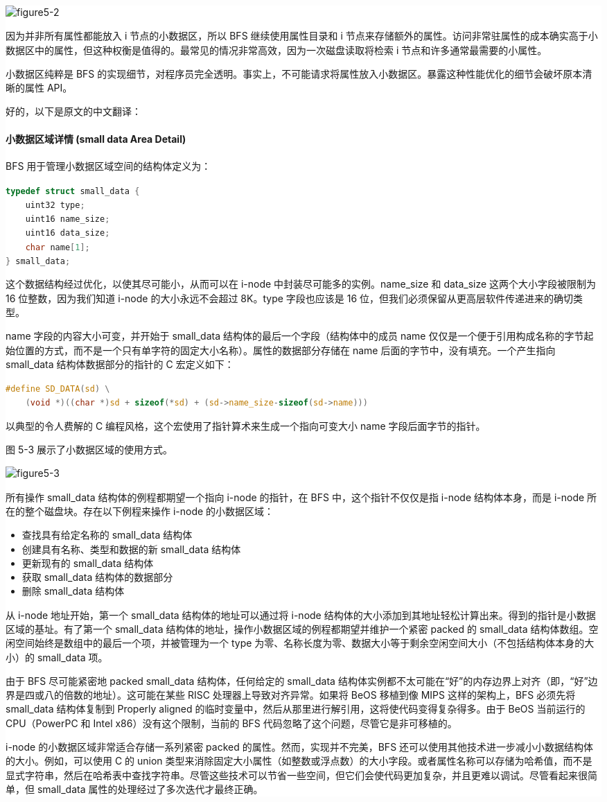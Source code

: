 ![figure5-2](/images/chapter5/figure5-2.png)

因为并非所有属性都能放入 i 节点的小数据区，所以 BFS 继续使用属性目录和 i 节点来存储额外的属性。访问非常驻属性的成本确实高于小数据区中的属性，但这种权衡是值得的。最常见的情况非常高效，因为一次磁盘读取将检索 i 节点和许多通常最需要的小属性。

小数据区纯粹是 BFS 的实现细节，对程序员完全透明。事实上，不可能请求将属性放入小数据区。暴露这种性能优化的细节会破坏原本清晰的属性 API。

好的，以下是原文的中文翻译：

#### 小数据区域详情 (small data Area Detail)

BFS 用于管理小数据区域空间的结构体定义为：

```c
typedef struct small_data {
    uint32 type;
    uint16 name_size;
    uint16 data_size;
    char name[1];
} small_data;
```

这个数据结构经过优化，以使其尽可能小，从而可以在 i-node 中封装尽可能多的实例。name_size 和 data_size 这两个大小字段被限制为 16 位整数，因为我们知道 i-node 的大小永远不会超过 8K。type 字段也应该是 16 位，但我们必须保留从更高层软件传递进来的确切类型。

name 字段的内容大小可变，并开始于 small_data 结构体的最后一个字段（结构体中的成员 name 仅仅是一个便于引用构成名称的字节起始位置的方式，而不是一个只有单字符的固定大小名称）。属性的数据部分存储在 name 后面的字节中，没有填充。一个产生指向 small_data 结构体数据部分的指针的 C 宏定义如下：

```c
#define SD_DATA(sd) \
    (void *)((char *)sd + sizeof(*sd) + (sd->name_size-sizeof(sd->name)))
```

以典型的令人费解的 C 编程风格，这个宏使用了指针算术来生成一个指向可变大小 name 字段后面字节的指针。

图 5-3 展示了小数据区域的使用方式。

![figure5-3](/images/chapter5/figure5-3.png)

所有操作 small_data 结构体的例程都期望一个指向 i-node 的指针，在 BFS 中，这个指针不仅仅是指 i-node 结构体本身，而是 i-node 所在的整个磁盘块。存在以下例程来操作 i-node 的小数据区域：

- 查找具有给定名称的 small_data 结构体
- 创建具有名称、类型和数据的新 small_data 结构体
- 更新现有的 small_data 结构体
- 获取 small_data 结构体的数据部分
- 删除 small_data 结构体

从 i-node 地址开始，第一个 small_data 结构体的地址可以通过将 i-node 结构体的大小添加到其地址轻松计算出来。得到的指针是小数据区域的基址。有了第一个 small_data 结构体的地址，操作小数据区域的例程都期望并维护一个紧密 packed 的 small_data 结构体数组。空闲空间始终是数组中的最后一个项，并被管理为一个 type 为零、名称长度为零、数据大小等于剩余空闲空间大小（不包括结构体本身的大小）的 small_data 项。

由于 BFS 尽可能紧密地 packed small_data 结构体，任何给定的 small_data 结构体实例都不太可能在“好”的内存边界上对齐（即，“好”边界是四或八的倍数的地址）。这可能在某些 RISC 处理器上导致对齐异常。如果将 BeOS 移植到像 MIPS 这样的架构上，BFS 必须先将 small_data 结构体复制到 Properly aligned 的临时变量中，然后从那里进行解引用，这将使代码变得复杂得多。由于 BeOS 当前运行的 CPU（PowerPC 和 Intel x86）没有这个限制，当前的 BFS 代码忽略了这个问题，尽管它是非可移植的。

i-node 的小数据区域非常适合存储一系列紧密 packed 的属性。然而，实现并不完美，BFS 还可以使用其他技术进一步减小小数据结构体的大小。例如，可以使用 C 的 union 类型来消除固定大小属性（如整数或浮点数）的大小字段。或者属性名称可以存储为哈希值，而不是显式字符串，然后在哈希表中查找字符串。尽管这些技术可以节省一些空间，但它们会使代码更加复杂，并且更难以调试。尽管看起来很简单，但 small_data 属性的处理经过了多次迭代才最终正确。
